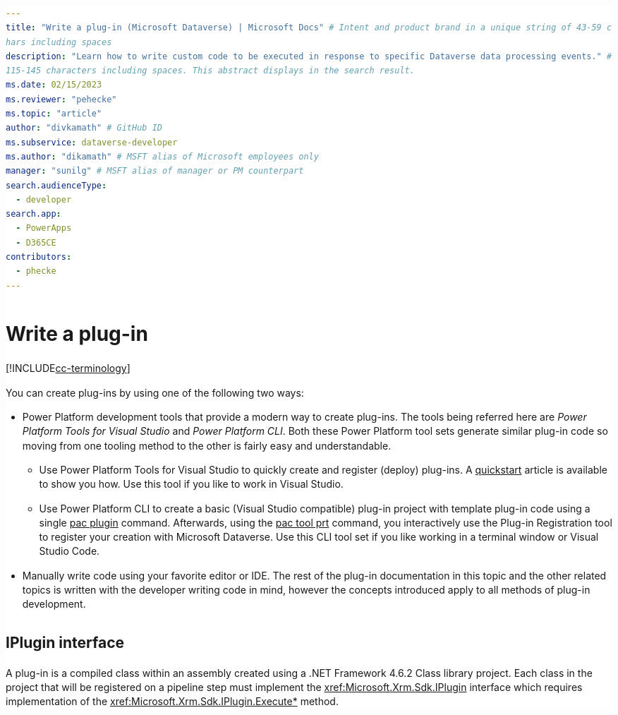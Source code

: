 ```yaml
---
title: "Write a plug-in (Microsoft Dataverse) | Microsoft Docs" # Intent and product brand in a unique string of 43-59 chars including spaces
description: "Learn how to write custom code to be executed in response to specific Dataverse data processing events." # 115-145 characters including spaces. This abstract displays in the search result.
ms.date: 02/15/2023
ms.reviewer: "pehecke"
ms.topic: "article"
author: "divkamath" # GitHub ID
ms.subservice: dataverse-developer
ms.author: "dikamath" # MSFT alias of Microsoft employees only
manager: "sunilg" # MSFT alias of manager or PM counterpart
search.audienceType: 
  - developer
search.app: 
  - PowerApps
  - D365CE
contributors:
  - phecke
---
```


# Write a plug-in

[!INCLUDE[cc-terminology](includes/cc-terminology.md)]

You can create plug-ins by using one of the following two ways:

- Power Platform development tools that provide a modern way to create plug-ins. The tools being referred here are *Power Platform Tools for Visual Studio* and *Power Platform CLI*. Both these Power Platform tool sets generate similar plug-in code so moving from one tooling method to the other is fairly easy and understandable.

    - Use Power Platform Tools for Visual Studio to quickly create and register (deploy) plug-ins. A [quickstart](tools/devtools-create-plugin.md) article is available to show you how. Use this tool if you like to work in Visual Studio.
    
    - Use Power Platform CLI to create a basic (Visual Studio compatible) plug-in project with template plug-in code using a single [pac plugin](/power-platform/developer/cli/reference/plugin) command. Afterwards, using the [pac tool prt](/power-platform/developer/cli/reference/tool#pac-tool-prt) command, you interactively use the Plug-in Registration tool to register your creation with Microsoft Dataverse. Use this CLI tool set if you like working in a terminal window or Visual Studio Code.

- Manually write code using your favorite editor or IDE. The rest of the plug-in documentation in this topic and the other related topics is written with the developer writing code in mind, however the concepts introduced apply to all methods of plug-in development.

## IPlugin interface

A plug-in is a compiled class within an assembly created using a .NET Framework 4.6.2 Class library project. Each class in the project that will be registered on a pipeline step must implement the <xref:Microsoft.Xrm.Sdk.IPlugin> interface which requires implementation of the <xref:Microsoft.Xrm.Sdk.IPlugin.Execute*> method.
